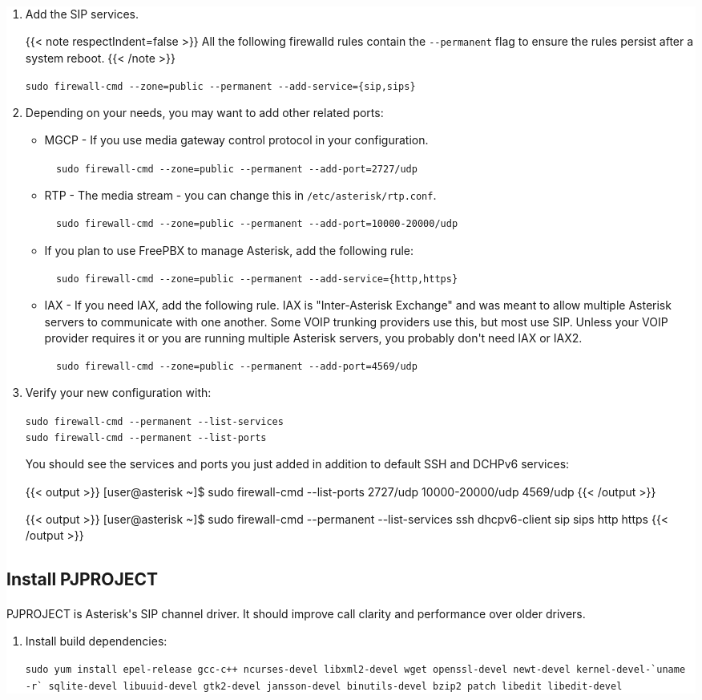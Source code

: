 1.  Add the SIP services.

    {{< note respectIndent=false >}}
All the following firewalld rules contain the `--permanent` flag to ensure the rules persist after a system reboot.
{{< /note >}}

        sudo firewall-cmd --zone=public --permanent --add-service={sip,sips}

1.  Depending on your needs, you may want to add other related ports:

    - MGCP - If you use media gateway control protocol in your configuration.

            sudo firewall-cmd --zone=public --permanent --add-port=2727/udp

    - RTP - The media stream - you can change this in `/etc/asterisk/rtp.conf`.

            sudo firewall-cmd --zone=public --permanent --add-port=10000-20000/udp

    - If you plan to use FreePBX to manage Asterisk, add the following rule:

            sudo firewall-cmd --zone=public --permanent --add-service={http,https}

    - IAX - If you need IAX, add the following rule. IAX is "Inter-Asterisk Exchange" and was meant to allow multiple Asterisk servers to communicate with one another. Some VOIP trunking providers use this, but most use SIP. Unless your VOIP provider requires it or you are running multiple Asterisk servers, you probably don't need IAX or IAX2.

            sudo firewall-cmd --zone=public --permanent --add-port=4569/udp


1.  Verify your new configuration with:

        sudo firewall-cmd --permanent --list-services
        sudo firewall-cmd --permanent --list-ports

    You should see the services and ports you just added in addition to default SSH and DCHPv6 services:

    {{< output >}}
[user@asterisk ~]$ sudo firewall-cmd --list-ports
2727/udp 10000-20000/udp 4569/udp
{{< /output >}}

    {{< output >}}
[user@asterisk ~]$ sudo firewall-cmd --permanent --list-services
ssh dhcpv6-client sip sips http https
{{< /output >}}


## Install PJPROJECT

PJPROJECT is Asterisk's SIP channel driver. It should improve call clarity and performance over older drivers.

1.  Install build dependencies:

        sudo yum install epel-release gcc-c++ ncurses-devel libxml2-devel wget openssl-devel newt-devel kernel-devel-`uname -r` sqlite-devel libuuid-devel gtk2-devel jansson-devel binutils-devel bzip2 patch libedit libedit-devel
